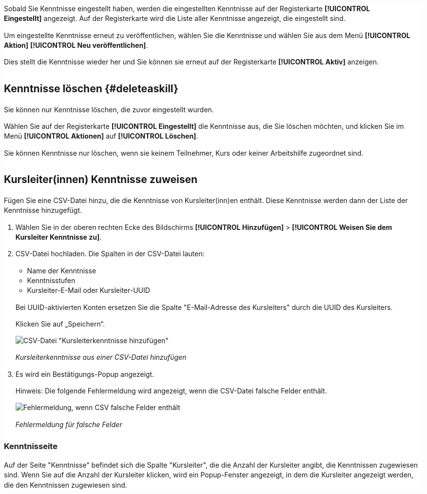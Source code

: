 Sobald Sie Kenntnisse eingestellt haben, werden die eingestellten Kenntnisse auf der Registerkarte **[!UICONTROL Eingestellt]** angezeigt. Auf der Registerkarte wird die Liste aller Kenntnisse angezeigt, die eingestellt sind.

Um eingestellte Kenntnisse erneut zu veröffentlichen, wählen Sie die Kenntnisse und wählen Sie aus dem Menü **[!UICONTROL Aktion]** **[!UICONTROL Neu veröffentlichen]**.

Dies stellt die Kenntnisse wieder her und Sie können sie erneut auf der Registerkarte **[!UICONTROL Aktiv]** anzeigen.

## Kenntnisse löschen {#deleteaskill}

Sie können nur Kenntnisse löschen, die zuvor eingestellt wurden.

Wählen Sie auf der Registerkarte **[!UICONTROL Eingestellt]** die Kenntnisse aus, die Sie löschen möchten, und klicken Sie im Menü **[!UICONTROL Aktionen]** auf **[!UICONTROL Löschen]**.

Sie können Kenntnisse nur löschen, wenn sie keinem Teilnehmer, Kurs oder keiner Arbeitshilfe zugeordnet sind.

## Kursleiter(innen) Kenntnisse zuweisen

Fügen Sie eine CSV-Datei hinzu, die die Kenntnisse von Kursleiter(inn)en enthält. Diese Kenntnisse werden dann der Liste der Kenntnisse hinzugefügt.

1. Wählen Sie in der oberen rechten Ecke des Bildschirms **[!UICONTROL Hinzufügen]** > **[!UICONTROL Weisen Sie dem Kursleiter Kenntnisse zu]**.
1. CSV-Datei hochladen. Die Spalten in der CSV-Datei lauten:

   * Name der Kenntnisse
   * Kenntnisstufen
   * Kursleiter-E-Mail oder Kursleiter-UUID

   Bei UUID-aktivierten Konten ersetzen Sie die Spalte &quot;E-Mail-Adresse des Kursleiters&quot; durch die UUID des Kursleiters.

   Klicken Sie auf „Speichern“.

   ![CSV-Datei &quot;Kursleiterkenntnisse hinzufügen&quot;](assets/instructor-skills.png)

   *Kursleiterkenntnisse aus einer CSV-Datei hinzufügen*

1. Es wird ein Bestätigungs-Popup angezeigt.

   Hinweis: Die folgende Fehlermeldung wird angezeigt, wenn die CSV-Datei falsche Felder enthält.

   ![Fehlermeldung, wenn CSV falsche Felder enthält](assets/error-csv-upload.png)

   *Fehlermeldung für falsche Felder*

### Kenntnisseite

Auf der Seite &quot;Kenntnisse&quot; befindet sich die Spalte &quot;Kursleiter&quot;, die die Anzahl der Kursleiter angibt, die Kenntnissen zugewiesen sind. Wenn Sie auf die Anzahl der Kursleiter klicken, wird ein Popup-Fenster angezeigt, in dem die Kursleiter angezeigt werden, die den Kenntnissen zugewiesen sind.
